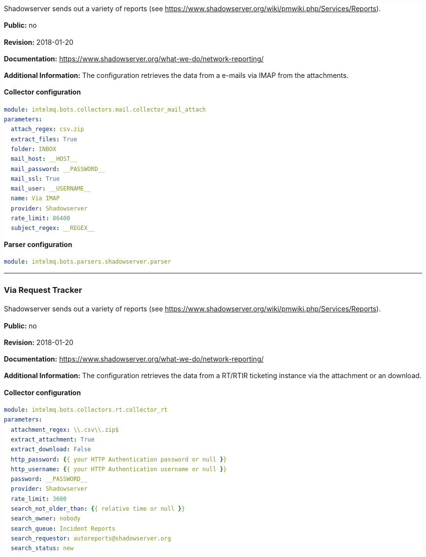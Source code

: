 Shadowserver sends out a variety of reports (see https://www.shadowserver.org/wiki/pmwiki.php/Services/Reports).

**Public:** no

**Revision:** 2018-01-20

**Documentation:** <https://www.shadowserver.org/what-we-do/network-reporting/>

**Additional Information:** The configuration retrieves the data from a e-mails via IMAP from the attachments.


**Collector configuration**

```yaml
module: intelmq.bots.collectors.mail.collector_mail_attach
parameters:
  attach_regex: csv.zip
  extract_files: True
  folder: INBOX
  mail_host: __HOST__
  mail_password: __PASSWORD__
  mail_ssl: True
  mail_user: __USERNAME__
  name: Via IMAP
  provider: Shadowserver
  rate_limit: 86400
  subject_regex: __REGEX__
```

**Parser configuration**

```yaml
module: intelmq.bots.parsers.shadowserver.parser
```

---


### Via Request Tracker

Shadowserver sends out a variety of reports (see https://www.shadowserver.org/wiki/pmwiki.php/Services/Reports).

**Public:** no

**Revision:** 2018-01-20

**Documentation:** <https://www.shadowserver.org/what-we-do/network-reporting/>

**Additional Information:** The configuration retrieves the data from a RT/RTIR ticketing instance via the attachment or an download.


**Collector configuration**

```yaml
module: intelmq.bots.collectors.rt.collector_rt
parameters:
  attachment_regex: \\.csv\\.zip$
  extract_attachment: True
  extract_download: False
  http_password: {{ your HTTP Authentication password or null }}
  http_username: {{ your HTTP Authentication username or null }}
  password: __PASSWORD__
  provider: Shadowserver
  rate_limit: 3600
  search_not_older_than: {{ relative time or null }}
  search_owner: nobody
  search_queue: Incident Reports
  search_requestor: autoreports@shadowserver.org
  search_status: new
```